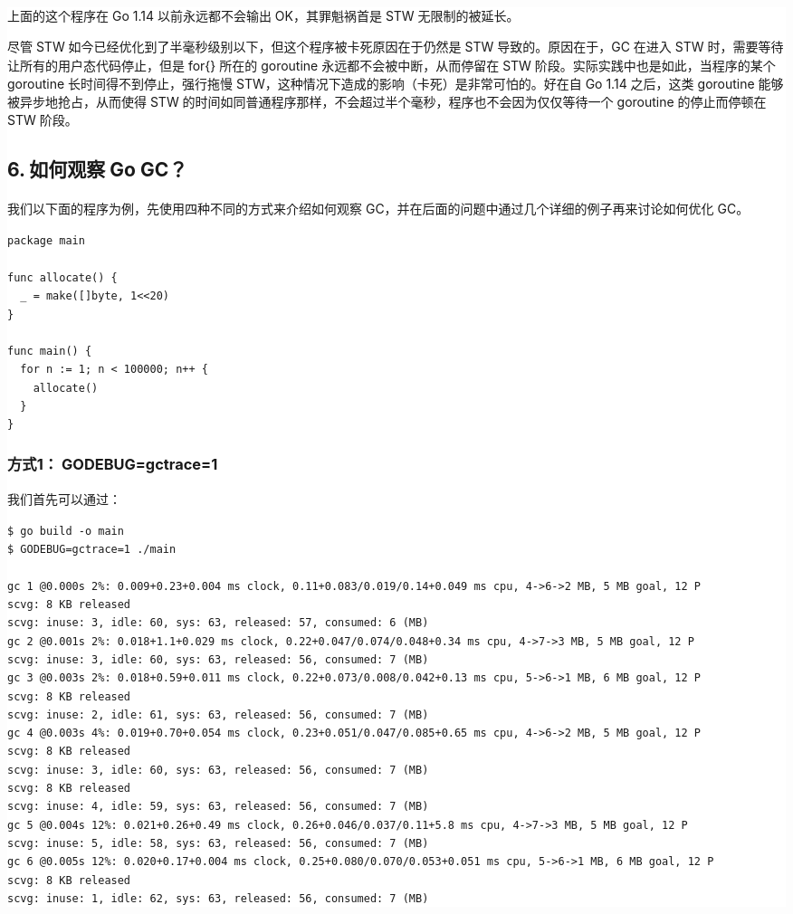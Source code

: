 上面的这个程序在 Go 1.14 以前永远都不会输出 OK，其罪魁祸首是 STW 无限制的被延长。

尽管 STW 如今已经优化到了半毫秒级别以下，但这个程序被卡死原因在于仍然是 STW 导致的。原因在于，GC 在进入 STW 时，需要等待让所有的用户态代码停止，但是 for{} 所在的 goroutine 永远都不会被中断，从而停留在 STW 阶段。实际实践中也是如此，当程序的某个 goroutine 长时间得不到停止，强行拖慢 STW，这种情况下造成的影响（卡死）是非常可怕的。好在自 Go 1.14 之后，这类 goroutine 能够被异步地抢占，从而使得 STW 的时间如同普通程序那样，不会超过半个毫秒，程序也不会因为仅仅等待一个 goroutine 的停止而停顿在 STW 阶段。

## **6. 如何观察 Go GC？**

我们以下面的程序为例，先使用四种不同的方式来介绍如何观察 GC，并在后面的问题中通过几个详细的例子再来讨论如何优化 GC。

```
package main

func allocate() {
  _ = make([]byte, 1<<20)
}

func main() {
  for n := 1; n < 100000; n++ {
    allocate()
  }
}
```

### 方式1： GODEBUG=gctrace=1

我们首先可以通过：

```
$ go build -o main
$ GODEBUG=gctrace=1 ./main

gc 1 @0.000s 2%: 0.009+0.23+0.004 ms clock, 0.11+0.083/0.019/0.14+0.049 ms cpu, 4->6->2 MB, 5 MB goal, 12 P
scvg: 8 KB released
scvg: inuse: 3, idle: 60, sys: 63, released: 57, consumed: 6 (MB)
gc 2 @0.001s 2%: 0.018+1.1+0.029 ms clock, 0.22+0.047/0.074/0.048+0.34 ms cpu, 4->7->3 MB, 5 MB goal, 12 P
scvg: inuse: 3, idle: 60, sys: 63, released: 56, consumed: 7 (MB)
gc 3 @0.003s 2%: 0.018+0.59+0.011 ms clock, 0.22+0.073/0.008/0.042+0.13 ms cpu, 5->6->1 MB, 6 MB goal, 12 P
scvg: 8 KB released
scvg: inuse: 2, idle: 61, sys: 63, released: 56, consumed: 7 (MB)
gc 4 @0.003s 4%: 0.019+0.70+0.054 ms clock, 0.23+0.051/0.047/0.085+0.65 ms cpu, 4->6->2 MB, 5 MB goal, 12 P
scvg: 8 KB released
scvg: inuse: 3, idle: 60, sys: 63, released: 56, consumed: 7 (MB)
scvg: 8 KB released
scvg: inuse: 4, idle: 59, sys: 63, released: 56, consumed: 7 (MB)
gc 5 @0.004s 12%: 0.021+0.26+0.49 ms clock, 0.26+0.046/0.037/0.11+5.8 ms cpu, 4->7->3 MB, 5 MB goal, 12 P
scvg: inuse: 5, idle: 58, sys: 63, released: 56, consumed: 7 (MB)
gc 6 @0.005s 12%: 0.020+0.17+0.004 ms clock, 0.25+0.080/0.070/0.053+0.051 ms cpu, 5->6->1 MB, 6 MB goal, 12 P
scvg: 8 KB released
scvg: inuse: 1, idle: 62, sys: 63, released: 56, consumed: 7 (MB)
```
